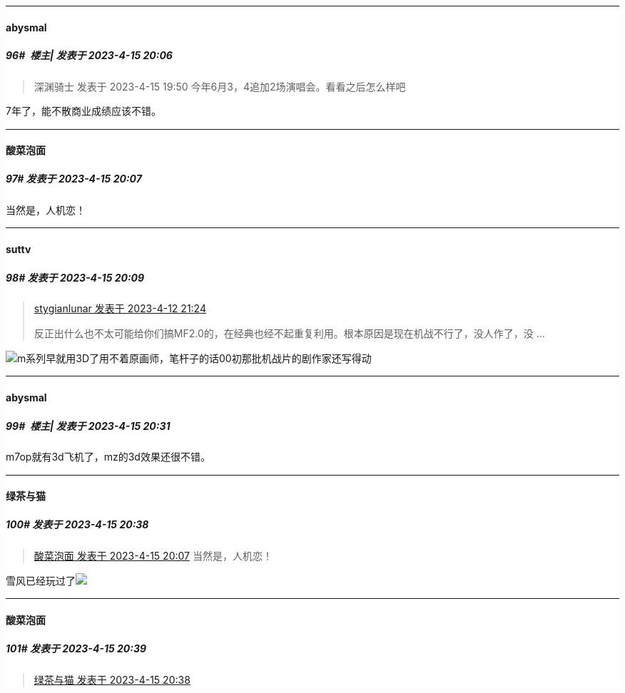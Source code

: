 
*****

####  abysmal  
##### 96#         楼主| 发表于 2023-4-15 20:06

<blockquote>深渊骑士 发表于 2023-4-15 19:50
今年6月3，4追加2场演唱会。看看之后怎么样吧</blockquote>
7年了，能不散商业成绩应该不错。

*****

####  酸菜泡面  
##### 97#       发表于 2023-4-15 20:07

当然是，人机恋！

*****

####  suttv  
##### 98#       发表于 2023-4-15 20:09

<blockquote><a href="httphttps://bbs.saraba1st.com/2b/forum.php?mod=redirect&amp;goto=findpost&amp;pid=60431503&amp;ptid=2128487" target="_blank">stygianlunar 发表于 2023-4-12 21:24</a>

反正出什么也不太可能给你们搞MF2.0的，在经典也经不起重复利用。根本原因是现在机战不行了，没人作了，没 ...</blockquote>
<img src="https://static.saraba1st.com/image/smiley/face2017/067.png" referrerpolicy="no-referrer">m系列早就用3D了用不着原画师，笔杆子的话00初那批机战片的剧作家还写得动


*****

####  abysmal  
##### 99#         楼主| 发表于 2023-4-15 20:31

m7op就有3d飞机了，mz的3d效果还很不错。


*****

####  绿茶与猫  
##### 100#       发表于 2023-4-15 20:38

<blockquote><a href="httphttps://bbs.saraba1st.com/2b/forum.php?mod=redirect&amp;goto=findpost&amp;pid=60466218&amp;ptid=2128487" target="_blank">酸菜泡面 发表于 2023-4-15 20:07</a>
当然是，人机恋！</blockquote>
雪风已经玩过了<img src="https://static.saraba1st.com/image/smiley/face2017/067.png" referrerpolicy="no-referrer">

*****

####  酸菜泡面  
##### 101#       发表于 2023-4-15 20:39

<blockquote><a href="httphttps://bbs.saraba1st.com/2b/forum.php?mod=redirect&amp;goto=findpost&amp;pid=60466887&amp;ptid=2128487" target="_blank">绿茶与猫 发表于 2023-4-15 20:38</a>
